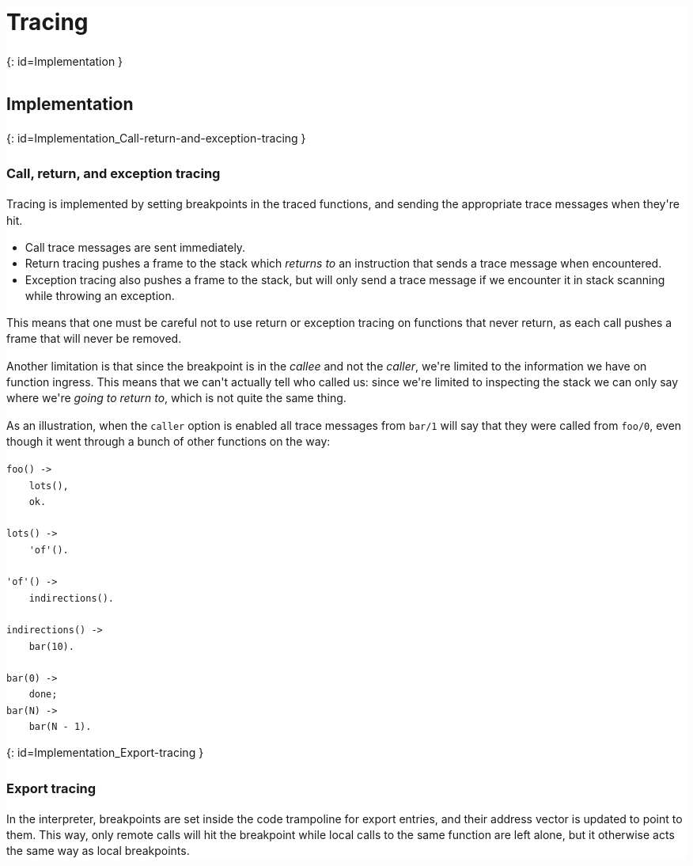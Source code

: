 # Tracing

[](){: id=Implementation }
## Implementation

[](){: id=Implementation_Call-return-and-exception-tracing }
### Call, return, and exception tracing

Tracing is implemented by setting breakpoints in the traced functions, and sending the appropriate trace messages when they're hit.

* Call trace messages are sent immediately.
* Return tracing pushes a frame to the stack which *returns to* an instruction that sends a trace message when encountered.
* Exception tracing also pushes a frame to the stack, but will only send a trace message if we encounter it in stack scanning while throwing an exception.

This means that one must be careful not to use return or exception tracing on functions that never return, as each call pushes a frame that will never be removed.

Another limitation is that since the breakpoint is in the *callee* and not the *caller*, we're limited to the information we have on function ingress. This means that we can't actually tell who called us: since we're limited to inspecting the stack we can only say where we're *going to return to*, which is not quite the same thing.

As an illustration, when the `caller` option is enabled all trace messages from `bar/1` will say that they were called from `foo/0`, even though it went through a bunch of other functions on the way:

```text
foo() ->
    lots(),
    ok.

lots() ->
    'of'().

'of'() ->
    indirections().

indirections() ->
    bar(10).

bar(0) ->
    done;
bar(N) ->
    bar(N - 1).
```

[](){: id=Implementation_Export-tracing }
### Export tracing

In the interpreter, breakpoints are set inside the code trampoline for export entries, and their address vector is updated to point to them. This way, only remote calls will hit the breakpoint while local calls to the same function are left alone, but it otherwise acts the same way as local breakpoints.
